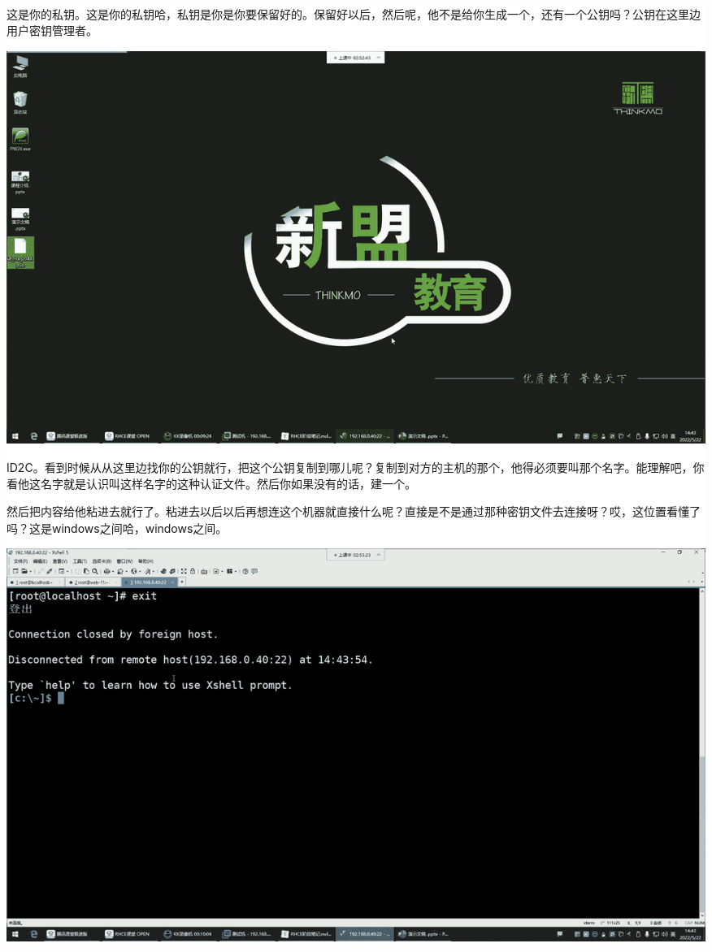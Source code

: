 这是你的私钥。这是你的私钥哈，私钥是你是你要保留好的。保留好以后，然后呢，他不是给你生成一个，还有一个公钥吗？公钥在这里边用户密钥管理者。



![](img/1fe2eb8d59cc84a5cd609da848488c30_19.png)

ID2C。看到时候从从这里边找你的公钥就行，把这个公钥复制到哪儿呢？复制到对方的主机的那个，他得必须要叫那个名字。能理解吧，你看他这名字就是认识叫这样名字的这种认证文件。然后你如果没有的话，建一个。

然后把内容给他粘进去就行了。粘进去以后以后再想连这个机器就直接什么呢？直接是不是通过那种密钥文件去连接呀？哎，这位置看懂了吗？这是windows之间哈，windows之间。



![](img/1fe2eb8d59cc84a5cd609da848488c30_21.png)
